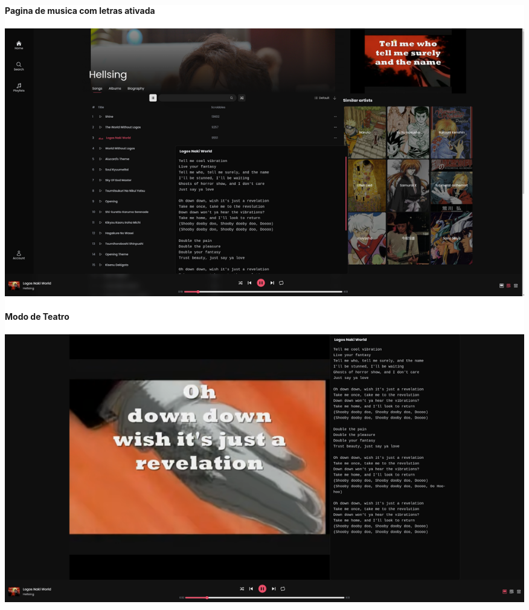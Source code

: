 <p align="center">
<h4>Pagina de musica com letras ativada</h4>
<img src="./.github/media/Captura de tela de 2025-02-12 11-51-03-1.png" alt="Pagina de musica com letras ativada" />
</p>



<p align="center">
<h4>Modo de Teatro</h4>
<img src="./.github/media/Captura de tela de 2025-02-12 11-51-15.png" alt="Modo de Teatro" />
</p>
